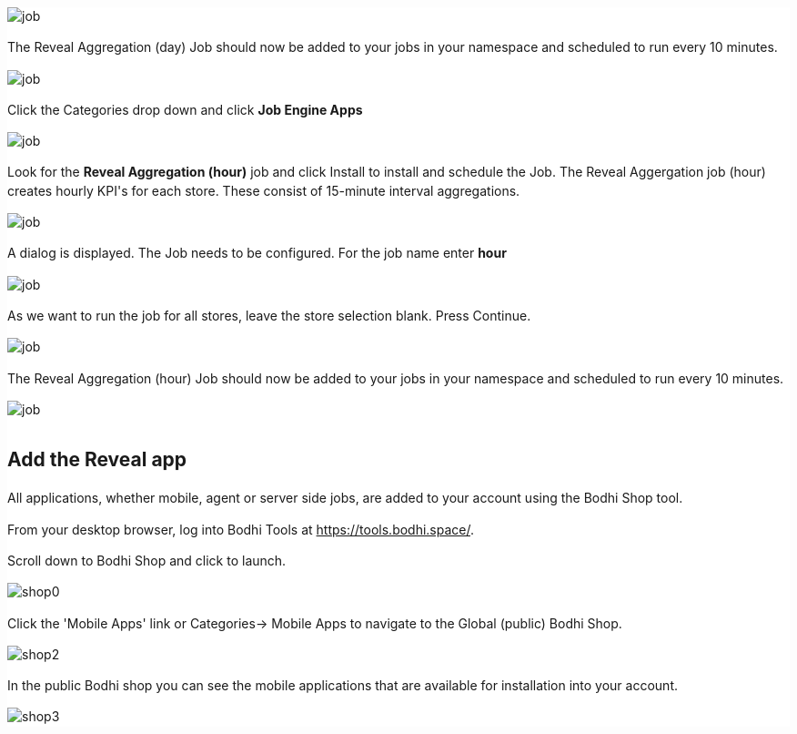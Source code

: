 ![](images/b7.png "job")

The Reveal Aggregation (day) Job should now be added to your jobs in your namespace and scheduled to run every 10 minutes.

![](images/b8.png "job")

Click the Categories drop down and click **Job Engine Apps**

![](images/b9.png "job")

Look for the **Reveal Aggregation (hour)** job and click Install to install and schedule the Job. The Reveal Aggergation job (hour) creates hourly KPI's for each store. These consist of 15-minute interval aggregations.

![](images/b10.png "job")

A dialog is displayed. The Job needs to be configured. For the job name enter **hour**

![](images/b11.png "job")

As we want to run the job for all stores, leave the store selection blank. Press Continue.

![](images/b12.png "job")

The Reveal Aggregation (hour) Job should now be added to your jobs in your namespace and scheduled to run every 10 minutes.

![](images/b13.png "job")



## Add the Reveal app

All applications, whether mobile, agent or server side jobs, are added to your account using the Bodhi Shop tool. 

From your desktop browser, log into Bodhi Tools at https://tools.bodhi.space/. 

Scroll down to Bodhi Shop and click to launch.

![](images/40.png "shop0")


Click the 'Mobile Apps' link or Categories-> Mobile Apps to navigate to the Global (public) Bodhi Shop.

![](images/c1.png "shop2")

In the public Bodhi shop you can see the mobile applications that are available for installation into your account. 



![](images/c2.png "shop3")
